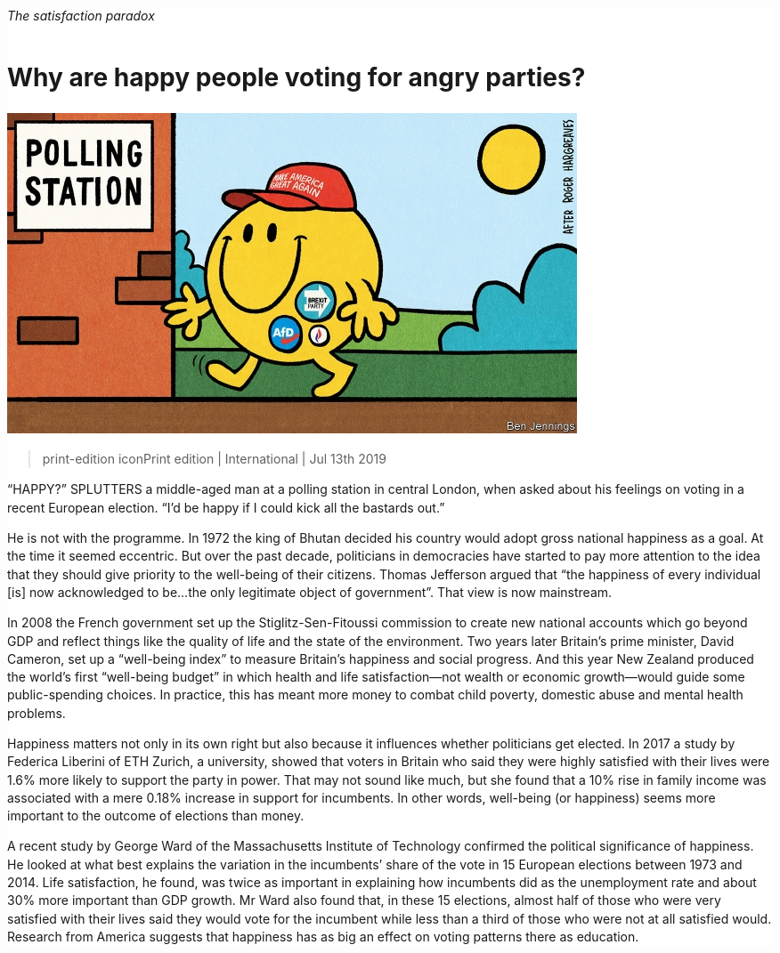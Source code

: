 ###### The satisfaction paradox

# Why are happy people voting for angry parties? 

![image](images/20190713_IRD001_0.jpg) 

> print-edition iconPrint edition | International | Jul 13th 2019 

“HAPPY?” SPLUTTERS a middle-aged man at a polling station in central London, when asked about his feelings on voting in a recent European election. “I’d be happy if I could kick all the bastards out.” 

He is not with the programme. In 1972 the king of Bhutan decided his country would adopt gross national happiness as a goal. At the time it seemed eccentric. But over the past decade, politicians in democracies have started to pay more attention to the idea that they should give priority to the well-being of their citizens. Thomas Jefferson argued that “the happiness of every individual [is] now acknowledged to be...the only legitimate object of government”. That view is now mainstream. 

In 2008 the French government set up the Stiglitz-Sen-Fitoussi commission to create new national accounts which go beyond GDP and reflect things like the quality of life and the state of the environment. Two years later Britain’s prime minister, David Cameron, set up a “well-being index” to measure Britain’s happiness and social progress. And this year New Zealand produced the world’s first “well-being budget” in which health and life satisfaction—not wealth or economic growth—would guide some public-spending choices. In practice, this has meant more money to combat child poverty, domestic abuse and mental health problems. 

Happiness matters not only in its own right but also because it influences whether politicians get elected. In 2017 a study by Federica Liberini of ETH Zurich, a university, showed that voters in Britain who said they were highly satisfied with their lives were 1.6% more likely to support the party in power. That may not sound like much, but she found that a 10% rise in family income was associated with a mere 0.18% increase in support for incumbents. In other words, well-being (or happiness) seems more important to the outcome of elections than money. 

A recent study by George Ward of the Massachusetts Institute of Technology confirmed the political significance of happiness. He looked at what best explains the variation in the incumbents’ share of the vote in 15 European elections between 1973 and 2014. Life satisfaction, he found, was twice as important in explaining how incumbents did as the unemployment rate and about 30% more important than GDP growth. Mr Ward also found that, in these 15 elections, almost half of those who were very satisfied with their lives said they would vote for the incumbent while less than a third of those who were not at all satisfied would. Research from America suggests that happiness has as big an effect on voting patterns there as education. 
